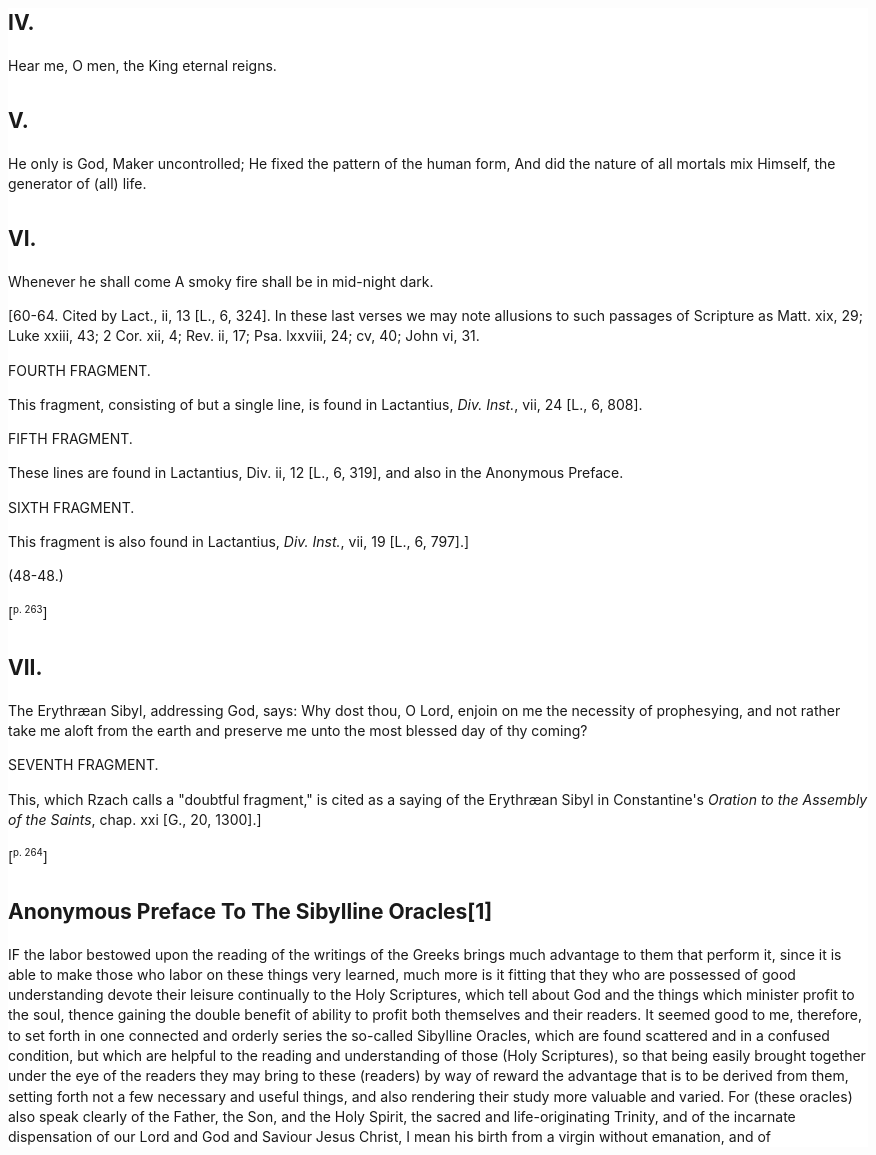 ## IV.

Hear me, O men, the King eternal reigns.

## V.

He only is God, Maker uncontrolled;
He fixed the pattern of the human form,
And did the nature of all mortals mix
Himself, the generator of (all) life.

## VI.

Whenever he shall come
A smoky fire shall be in mid-night dark.

[60-64. Cited by Lact., ii, 13 [L., 6, 324]. In these last verses we may note allusions to such passages of Scripture as Matt. xix, 29; Luke xxiii, 43; 2 Cor. xii, 4; Rev. ii, 17; Psa. lxxviii, 24; cv, 40; John vi, 31.

FOURTH FRAGMENT.

This fragment, consisting of but a single line, is found in Lactantius, _Div. Inst._, vii, 24 [L., 6, 808].

FIFTH FRAGMENT.

These lines are found in Lactantius, Div. ii, 12 [L., 6, 319], and also in the Anonymous Preface.

SIXTH FRAGMENT.

This fragment is also found in Lactantius, _Div. Inst._, vii, 19 [L., 6, 797].]

(48-48.)

<span id="p263">[<sup><small>p. 263</small></sup>]</span>

## VII.

The Erythræan Sibyl, addressing God, says: Why dost thou, O Lord, enjoin on me the necessity of prophesying, and not rather take me aloft from the earth and preserve me unto the most blessed day of thy coming?

SEVENTH FRAGMENT.

This, which Rzach calls a "doubtful fragment," is cited as a saying of the Erythræan Sibyl in Constantine's _Oration to the Assembly of the Saints_, chap. xxi [G., 20, 1300].]

<span id="p264">[<sup><small>p. 264</small></sup>]</span>

## Anonymous Preface To The Sibylline Oracles[1]

IF the labor bestowed upon the reading of the writings of the Greeks brings much advantage to them that perform it, since it is able to make those who labor on these things very learned, much more is it fitting that they who are possessed of good understanding devote their leisure continually to the Holy Scriptures, which tell about God and the things which minister profit to the soul, thence gaining the double benefit of ability to profit both themselves and their readers. It seemed good to me, therefore, to set forth in one connected and orderly series the so-called Sibylline Oracles, which are found scattered and in a confused condition, but which are helpful to the reading and understanding of those (Holy Scriptures), so that being easily brought together under the eye of the readers they may bring to these (readers) by way of reward the advantage that is to be derived from them, setting forth not a few necessary and useful things, and also rendering their study more valuable and varied. For (these oracles) also speak clearly of the Father, the Son, and the Holy Spirit, the sacred and life-originating Trinity, and of the incarnate dispensation of our Lord and God and Saviour Jesus Christ, I mean his birth from a virgin without emanation, and of
